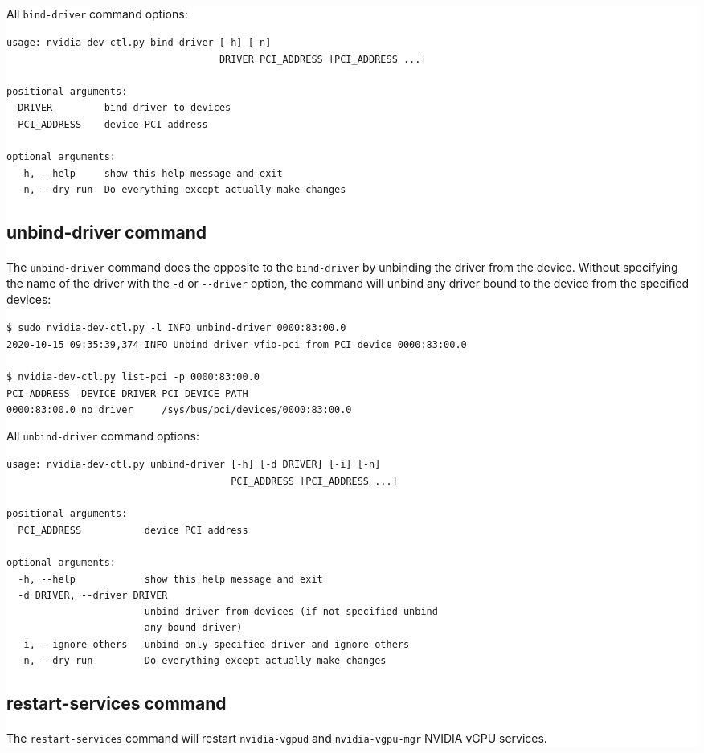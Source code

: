 All `bind-driver` command options:

```
usage: nvidia-dev-ctl.py bind-driver [-h] [-n]
                                     DRIVER PCI_ADDRESS [PCI_ADDRESS ...]

positional arguments:
  DRIVER         bind driver to devices
  PCI_ADDRESS    device PCI address

optional arguments:
  -h, --help     show this help message and exit
  -n, --dry-run  Do everything except actually make changes
```

## unbind-driver command

The `unbind-driver` command does the opposite to the `bind-driver` by unbinding the driver from the device.
Without specifying the name of the driver with the `-d` or `--driver` option, the command will unbind any driver bound to the device from the specified devices:

```
$ sudo nvidia-dev-ctl.py -l INFO unbind-driver 0000:83:00.0
2020-10-15 09:35:39,374 INFO Unbind driver vfio-pci from PCI device 0000:83:00.0

$ nvidia-dev-ctl.py list-pci -p 0000:83:00.0
PCI_ADDRESS  DEVICE_DRIVER PCI_DEVICE_PATH
0000:83:00.0 no driver     /sys/bus/pci/devices/0000:83:00.0
```


All `unbind-driver` command options:

```
usage: nvidia-dev-ctl.py unbind-driver [-h] [-d DRIVER] [-i] [-n]
                                       PCI_ADDRESS [PCI_ADDRESS ...]

positional arguments:
  PCI_ADDRESS           device PCI address

optional arguments:
  -h, --help            show this help message and exit
  -d DRIVER, --driver DRIVER
                        unbind driver from devices (if not specified unbind
                        any bound driver)
  -i, --ignore-others   unbind only specified driver and ignore others
  -n, --dry-run         Do everything except actually make changes
```

## restart-services command

The `restart-services` command will restart `nvidia-vgpud` and `nvidia-vgpu-mgr` NVIDIA vGPU services.
